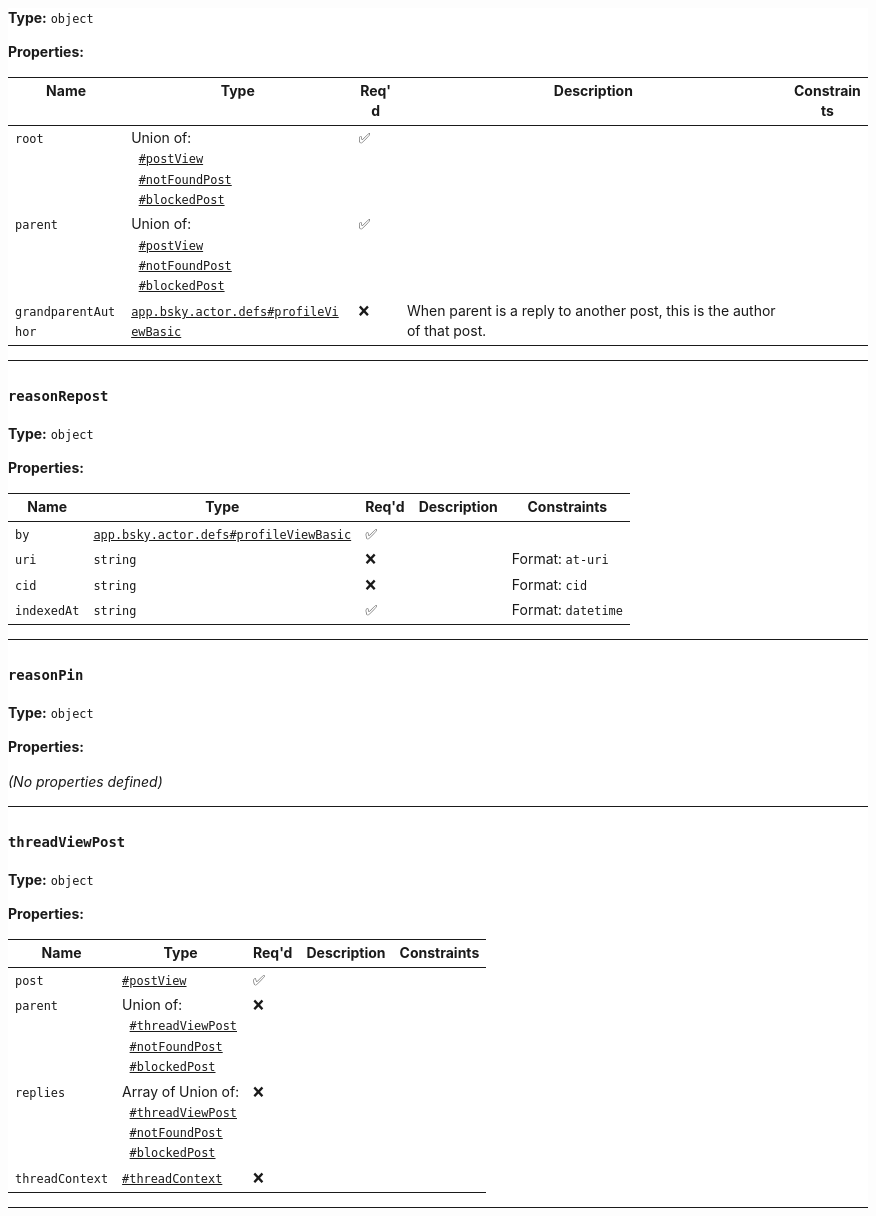 **Type:** `object`

**Properties:**

| Name | Type | Req'd  | Description | Constraints |
|------|------|----------|-------------|-------------|
| `root` | Union of:<br/>&nbsp;&nbsp;[`#postView`](#postview)<br/>&nbsp;&nbsp;[`#notFoundPost`](#notfoundpost)<br/>&nbsp;&nbsp;[`#blockedPost`](#blockedpost) | ✅  |  |  |
| `parent` | Union of:<br/>&nbsp;&nbsp;[`#postView`](#postview)<br/>&nbsp;&nbsp;[`#notFoundPost`](#notfoundpost)<br/>&nbsp;&nbsp;[`#blockedPost`](#blockedpost) | ✅  |  |  |
| `grandparentAuthor` | [`app.bsky.actor.defs#profileViewBasic`](/lexicons/app/bsky/actor/app-bsky-actor-defs#profileviewbasic) | ❌  | When parent is a reply to another post, this is the author of that post. |  |

---

<a name="reasonrepost"></a>
### `reasonRepost`

**Type:** `object`

**Properties:**

| Name | Type | Req'd  | Description | Constraints |
|------|------|----------|-------------|-------------|
| `by` | [`app.bsky.actor.defs#profileViewBasic`](/lexicons/app/bsky/actor/app-bsky-actor-defs#profileviewbasic) | ✅  |  |  |
| `uri` | `string` | ❌  |  | Format: `at-uri` |
| `cid` | `string` | ❌  |  | Format: `cid` |
| `indexedAt` | `string` | ✅  |  | Format: `datetime` |

---

<a name="reasonpin"></a>
### `reasonPin`

**Type:** `object`

**Properties:**

_(No properties defined)_

---

<a name="threadviewpost"></a>
### `threadViewPost`

**Type:** `object`

**Properties:**

| Name | Type | Req'd  | Description | Constraints |
|------|------|----------|-------------|-------------|
| `post` | [`#postView`](#postview) | ✅  |  |  |
| `parent` | Union of:<br/>&nbsp;&nbsp;[`#threadViewPost`](#threadviewpost)<br/>&nbsp;&nbsp;[`#notFoundPost`](#notfoundpost)<br/>&nbsp;&nbsp;[`#blockedPost`](#blockedpost) | ❌  |  |  |
| `replies` | Array of Union of:<br/>&nbsp;&nbsp;[`#threadViewPost`](#threadviewpost)<br/>&nbsp;&nbsp;[`#notFoundPost`](#notfoundpost)<br/>&nbsp;&nbsp;[`#blockedPost`](#blockedpost) | ❌  |  |  |
| `threadContext` | [`#threadContext`](#threadcontext) | ❌  |  |  |

---